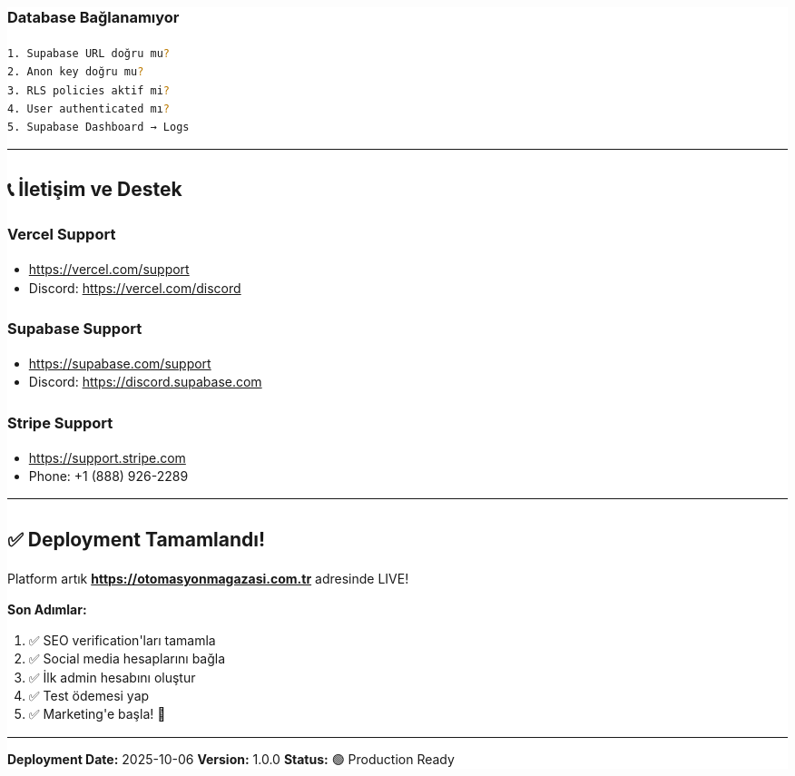 ### Database Bağlanamıyor
```bash
1. Supabase URL doğru mu?
2. Anon key doğru mu?
3. RLS policies aktif mi?
4. User authenticated mı?
5. Supabase Dashboard → Logs
```

---

## 📞 İletişim ve Destek

### Vercel Support
- https://vercel.com/support
- Discord: https://vercel.com/discord

### Supabase Support
- https://supabase.com/support
- Discord: https://discord.supabase.com

### Stripe Support
- https://support.stripe.com
- Phone: +1 (888) 926-2289

---

## ✅ Deployment Tamamlandı!

Platform artık **https://otomasyonmagazasi.com.tr** adresinde LIVE!

**Son Adımlar:**
1. ✅ SEO verification'ları tamamla
2. ✅ Social media hesaplarını bağla
3. ✅ İlk admin hesabını oluştur
4. ✅ Test ödemesi yap
5. ✅ Marketing'e başla! 🚀

---

**Deployment Date:** 2025-10-06
**Version:** 1.0.0
**Status:** 🟢 Production Ready
